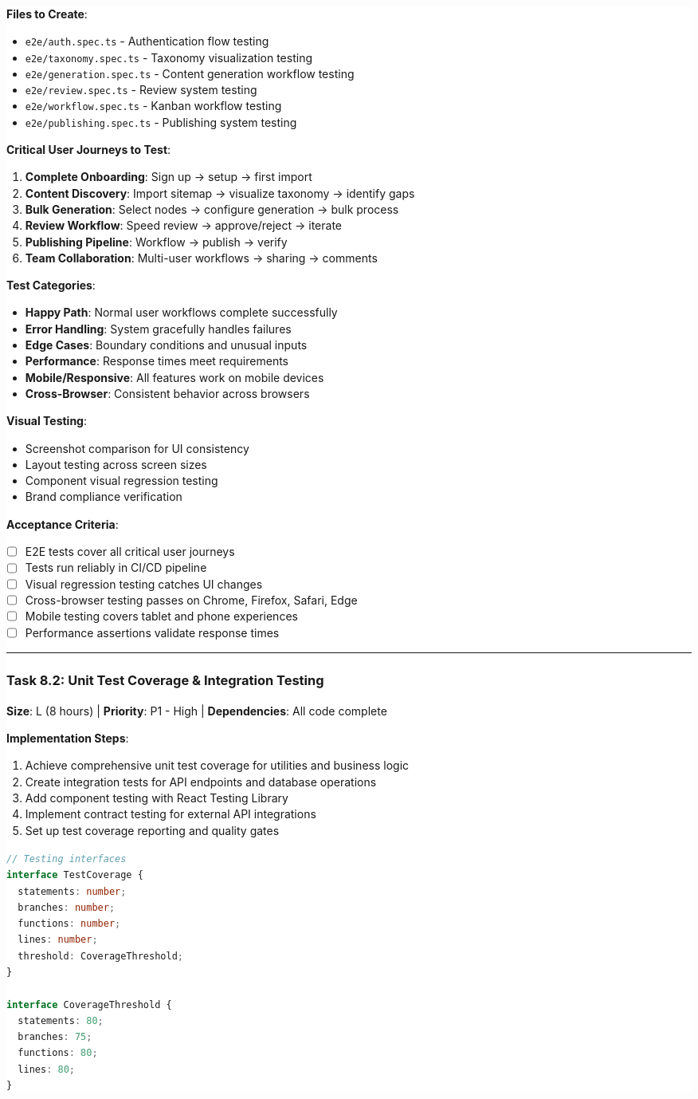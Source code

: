 **Files to Create**:
- `e2e/auth.spec.ts` - Authentication flow testing
- `e2e/taxonomy.spec.ts` - Taxonomy visualization testing
- `e2e/generation.spec.ts` - Content generation workflow testing
- `e2e/review.spec.ts` - Review system testing
- `e2e/workflow.spec.ts` - Kanban workflow testing
- `e2e/publishing.spec.ts` - Publishing system testing

**Critical User Journeys to Test**:
1. **Complete Onboarding**: Sign up → setup → first import
2. **Content Discovery**: Import sitemap → visualize taxonomy → identify gaps
3. **Bulk Generation**: Select nodes → configure generation → bulk process
4. **Review Workflow**: Speed review → approve/reject → iterate
5. **Publishing Pipeline**: Workflow → publish → verify
6. **Team Collaboration**: Multi-user workflows → sharing → comments

**Test Categories**:
- **Happy Path**: Normal user workflows complete successfully
- **Error Handling**: System gracefully handles failures
- **Edge Cases**: Boundary conditions and unusual inputs
- **Performance**: Response times meet requirements
- **Mobile/Responsive**: All features work on mobile devices
- **Cross-Browser**: Consistent behavior across browsers

**Visual Testing**:
- Screenshot comparison for UI consistency
- Layout testing across screen sizes
- Component visual regression testing
- Brand compliance verification

**Acceptance Criteria**:
- [ ] E2E tests cover all critical user journeys
- [ ] Tests run reliably in CI/CD pipeline
- [ ] Visual regression testing catches UI changes
- [ ] Cross-browser testing passes on Chrome, Firefox, Safari, Edge
- [ ] Mobile testing covers tablet and phone experiences
- [ ] Performance assertions validate response times

---

### Task 8.2: Unit Test Coverage & Integration Testing
**Size**: L (8 hours) | **Priority**: P1 - High | **Dependencies**: All code complete

**Implementation Steps**:
1. Achieve comprehensive unit test coverage for utilities and business logic
2. Create integration tests for API endpoints and database operations
3. Add component testing with React Testing Library
4. Implement contract testing for external API integrations
5. Set up test coverage reporting and quality gates

```typescript
// Testing interfaces
interface TestCoverage {
  statements: number;
  branches: number;
  functions: number;
  lines: number;
  threshold: CoverageThreshold;
}

interface CoverageThreshold {
  statements: 80;
  branches: 75;
  functions: 80;
  lines: 80;
}
```
